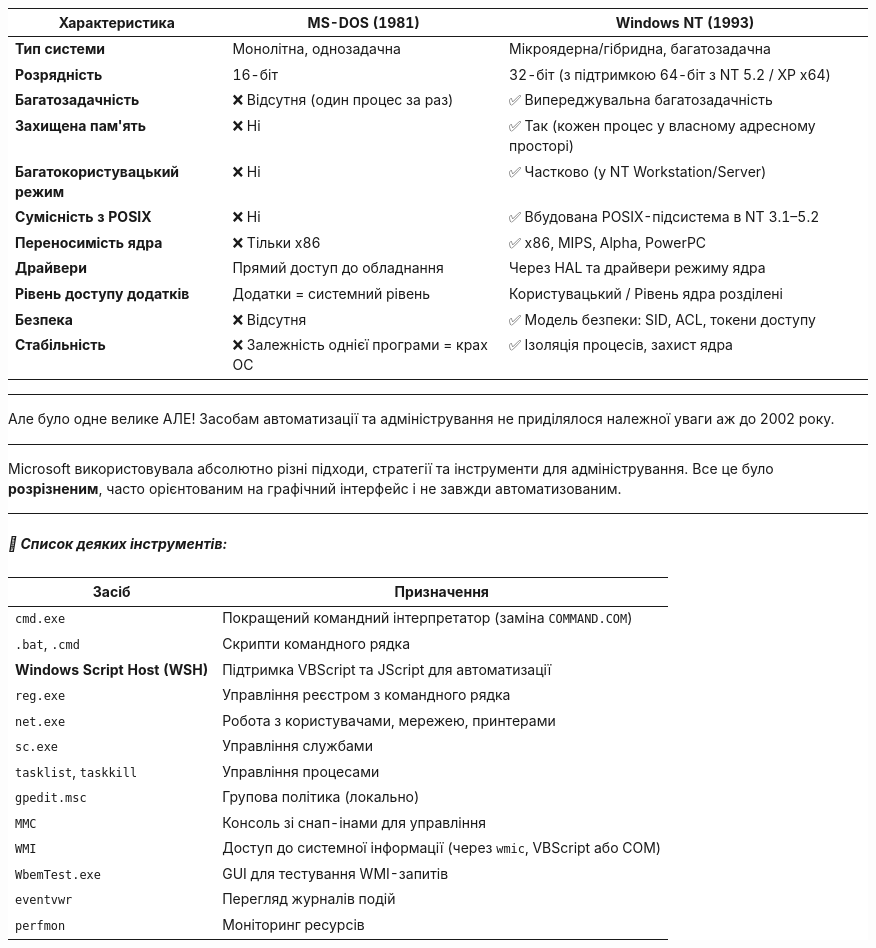 | Характеристика                  | **MS-DOS** (1981)                       | **Windows NT** (1993)                               |
| ------------------------------- | --------------------------------------- | --------------------------------------------------- |
| **Тип системи**                 | Монолітна, однозадачна                  | Мікроядерна/гібридна, багатозадачна                 |
| **Розрядність**                 | 16-біт                                  | 32-біт (з підтримкою 64-біт з NT 5.2 / XP x64)      |
| **Багатозадачність**            | ❌ Відсутня (один процес за раз)        | ✅ Випереджувальна багатозадачність                 |
| **Захищена пам'ять**            | ❌ Ні                                   | ✅ Так (кожен процес у власному адресному просторі) |
| **Багатокористувацький режим** | ❌ Ні                                   | ✅ Частково (у NT Workstation/Server)               |
| **Сумісність з POSIX**          | ❌ Ні                                   | ✅ Вбудована POSIX-підсистема в NT 3.1–5.2          |
| **Переносимість ядра**          | ❌ Тільки x86                           | ✅ x86, MIPS, Alpha, PowerPC                        |
| **Драйвери**                    | Прямий доступ до обладнання             | Через HAL та драйвери режиму ядра                   |
| **Рівень доступу додатків**     | Додатки = системний рівень              | Користувацький / Рівень ядра розділені              |
| **Безпека**                     | ❌ Відсутня                             | ✅ Модель безпеки: SID, ACL, токени доступу          |
| **Стабільність**                | ❌ Залежність однієї програми = крах ОС | ✅ Ізоляція процесів, захист ядра                   |

---

Але було одне велике АЛЕ! Засобам автоматизації та адміністрування не приділялося належної уваги аж до 2002 року.

---

Microsoft використовувала абсолютно різні підходи, стратегії та інструменти для адміністрування. Все це було **розрізненим**, часто орієнтованим на графічний інтерфейс і не завжди автоматизованим.

---

##### 📌 Список деяких інструментів:

| Засіб                         | Призначення                                                     |
| ----------------------------- | --------------------------------------------------------------- |
| `cmd.exe`                     | Покращений командний інтерпретатор (заміна `COMMAND.COM`)       |
| `.bat`, `.cmd`                | Скрипти командного рядка                                        |
| **Windows Script Host (WSH)** | Підтримка VBScript та JScript для автоматизації                 |
| `reg.exe`                     | Управління реєстром з командного рядка                          |
| `net.exe`                     | Робота з користувачами, мережею, принтерами                     |
| `sc.exe`                      | Управління службами                                             |
| `tasklist`, `taskkill`        | Управління процесами                                            |
| `gpedit.msc`                  | Групова політика (локально)                                     |
| `MMC`                         | Консоль зі снап-інами для управління                            |
| `WMI`                         | Доступ до системної інформації (через `wmic`, VBScript або COM) |
| `WbemTest.exe`                | GUI для тестування WMI-запитів                                  |
| `eventvwr`                    | Перегляд журналів подій                                         |
| `perfmon`                     | Моніторинг ресурсів                                             |
